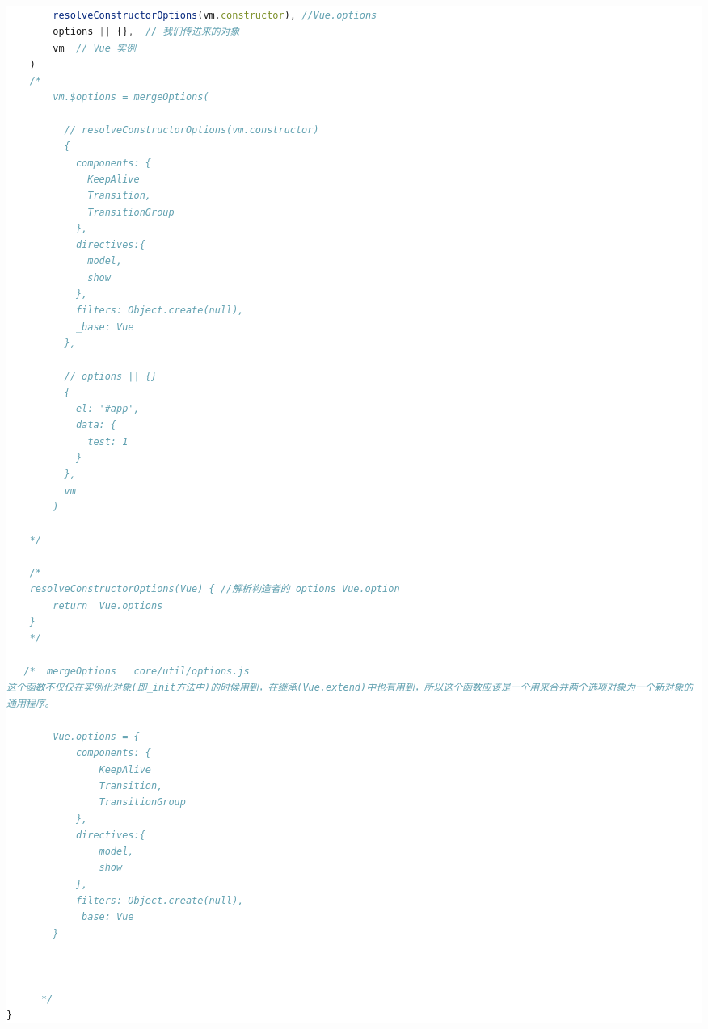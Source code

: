 ```js
    	resolveConstructorOptions(vm.constructor), //Vue.options
    	options || {},  // 我们传进来的对象 
    	vm	// Vue 实例
    )
    /*
    	vm.$options = mergeOptions(
    	
          // resolveConstructorOptions(vm.constructor)
          {
            components: {
              KeepAlive
              Transition,
              TransitionGroup
            },
            directives:{
              model,
              show
            },
            filters: Object.create(null),
            _base: Vue
          },
          
          // options || {}
          {
            el: '#app',
            data: {
              test: 1
            }
          },
          vm
        )

    */
  
    /*
    resolveConstructorOptions(Vue) { //解析构造者的 options Vue.option
        return  Vue.options
    }
    */
    
   /*  mergeOptions   core/util/options.js    
这个函数不仅仅在实例化对象(即_init方法中)的时候用到，在继承(Vue.extend)中也有用到，所以这个函数应该是一个用来合并两个选项对象为一个新对象的通用程序。

		Vue.options = {
            components: {
                KeepAlive
                Transition,
                TransitionGroup
            },
            directives:{
                model,
                show
            },
            filters: Object.create(null),
            _base: Vue
        }



	  */
}

```